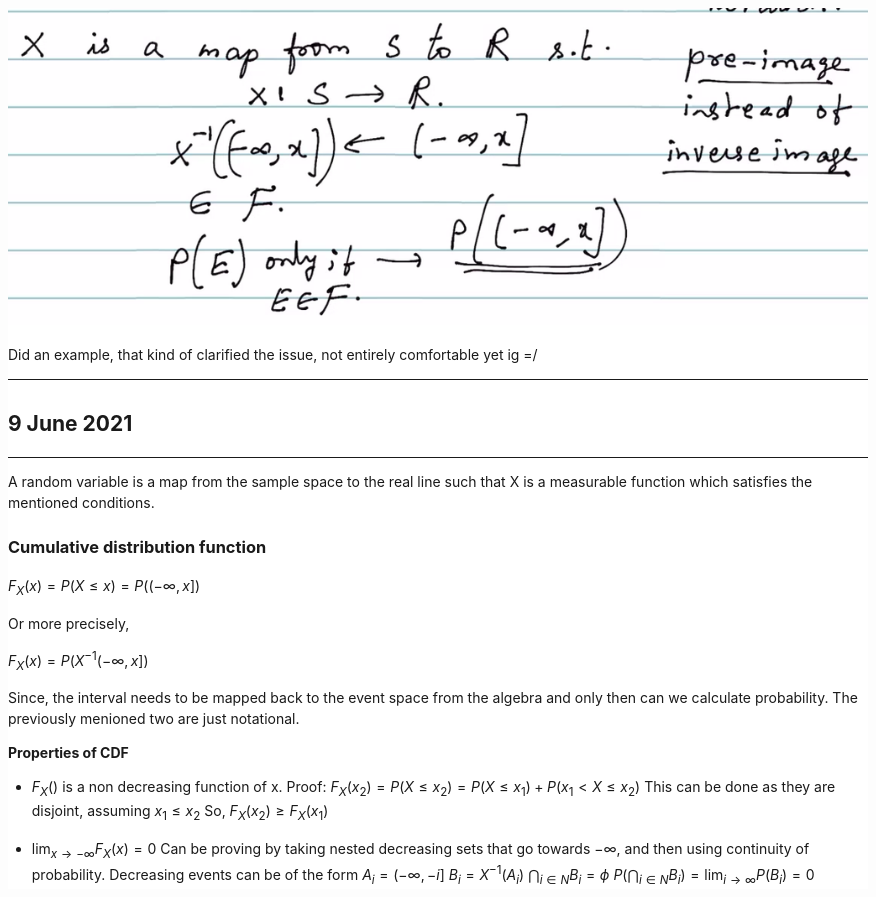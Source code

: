 ![wot](Screenshot%20from%202021-06-15%2000-26-45.png)

Did an example, that kind of clarified the issue, not entirely comfortable yet ig =/

---

## 9 June 2021

---

A random variable is a map from the sample space to the real line such that X is a measurable function which satisfies the mentioned conditions.

### Cumulative distribution function

$F_X(x) = P(X \leq x) = P((-\infty, x])$

Or more precisely,

$F_X(x) = P(X^{-1}(-\infty, x])$

Since, the interval needs to be mapped back to the event space from the algebra and only then can we calculate probability. The previously menioned two are just notational.

**Properties of CDF**

- $F_X()$ is a non decreasing function of x.
  Proof:
  $F_X(x_2) = P(X \leq x_2) = P(X \leq x_1) + P(x_1 < X \leq x_2)$
  This can be done as they are disjoint, assuming $x_1 \leq x_2$
  So, $F_X(x_2) \geq F_X(x_1)$

- $\displaystyle\lim_{x \to -\infty} F_X(x) = 0$
  Can be proving by taking nested decreasing sets that go towards $-\infty$, and then using continuity of probability. Decreasing events can be of the form
  $A_i = (-\infty, -i]$
  $B_i = X^{-1}(A_i)$
  $\displaystyle\bigcap_{i\in N} B_i = \phi$
  $P(\displaystyle\bigcap_{i\in N} B_i) = \lim_{i \to \infty} P(B_i) = 0$
